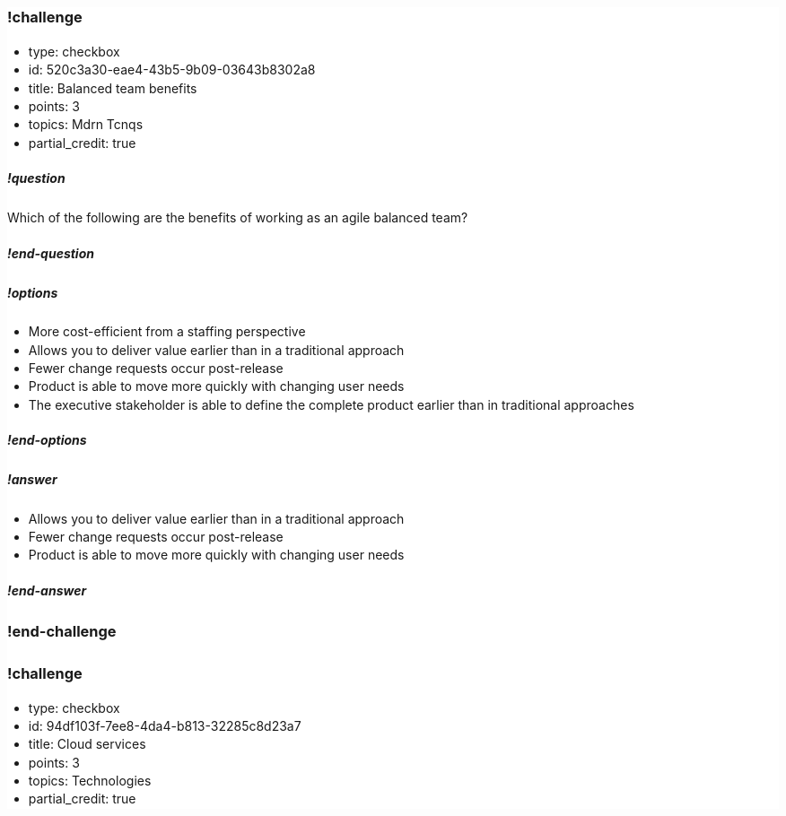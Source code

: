### !challenge

* type: checkbox
* id: 520c3a30-eae4-43b5-9b09-03643b8302a8
* title: Balanced team benefits
* points: 3
* topics: Mdrn Tcnqs
* partial_credit: true



##### !question

Which of the following are the benefits of working as an agile balanced team?

##### !end-question

##### !options

* More cost-efficient from a staffing perspective
* Allows you to deliver value earlier than in a traditional approach
* Fewer change requests occur post-release
* Product is able to move more quickly with changing user needs
* The executive stakeholder is able to define the complete product earlier than in traditional approaches


##### !end-options

##### !answer

* Allows you to deliver value earlier than in a traditional approach
* Fewer change requests occur post-release
* Product is able to move more quickly with changing user needs

##### !end-answer






### !end-challenge






### !challenge

* type: checkbox
* id: 94df103f-7ee8-4da4-b813-32285c8d23a7
* title: Cloud services
* points: 3
* topics: Technologies
* partial_credit: true



